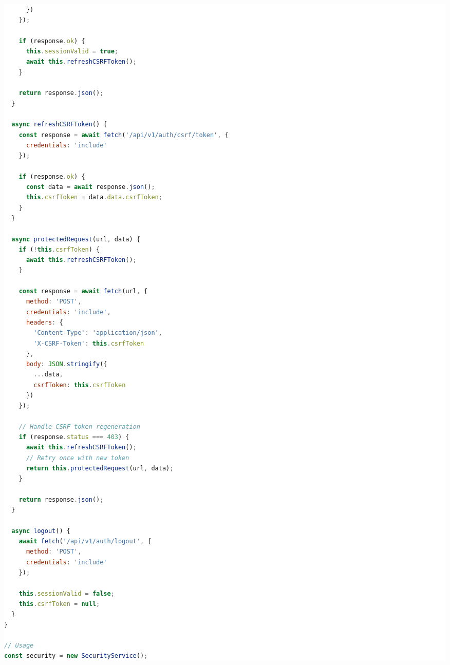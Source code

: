 ```javascript
      })
    });

    if (response.ok) {
      this.sessionValid = true;
      await this.refreshCSRFToken();
    }
    
    return response.json();
  }

  async refreshCSRFToken() {
    const response = await fetch('/api/v1/auth/csrf/token', {
      credentials: 'include'
    });
    
    if (response.ok) {
      const data = await response.json();
      this.csrfToken = data.data.csrfToken;
    }
  }

  async protectedRequest(url, data) {
    if (!this.csrfToken) {
      await this.refreshCSRFToken();
    }

    const response = await fetch(url, {
      method: 'POST',
      credentials: 'include',
      headers: {
        'Content-Type': 'application/json',
        'X-CSRF-Token': this.csrfToken
      },
      body: JSON.stringify({
        ...data,
        csrfToken: this.csrfToken
      })
    });

    // Handle CSRF token regeneration
    if (response.status === 403) {
      await this.refreshCSRFToken();
      // Retry once with new token
      return this.protectedRequest(url, data);
    }

    return response.json();
  }

  async logout() {
    await fetch('/api/v1/auth/logout', {
      method: 'POST',
      credentials: 'include'
    });
    
    this.sessionValid = false;
    this.csrfToken = null;
  }
}

// Usage
const security = new SecurityService();
```